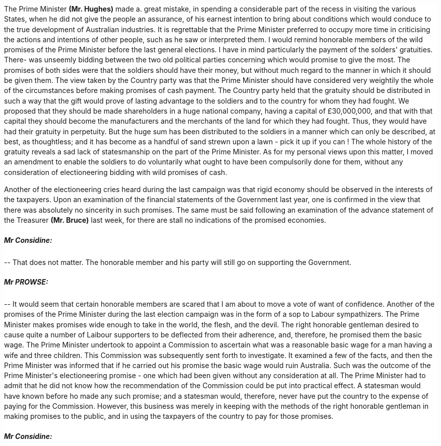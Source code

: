 The Prime Minister  **(Mr. Hughes)**  made a. great mistake, in spending a considerable part of the recess in visiting the various States, when he did not give the people an assurance, of his earnest intention to bring about conditions which would conduce to the true development of Australian industries. It is regrettable that the Prime Minister preferred to occupy more time in criticising the actions and intentions of other people, such as he saw or interpreted them. I would remind honorable members of the wild promises of the Prime Minister before the last general elections. I have in mind particularly the payment of the solders' gratuities. There- was unseemly bidding between the two old political parties concerning which would promise to give the most. The promises of both sides were that the soldiers should have their money, but without much regard to the manner in which it should be given them. The view taken by the Country party was that the Prime Minister should have considered very weightily the whole of the circumstances before making promises of cash payment. The Country party held that the gratuity should be distributed in such a way that the gift would prove of lasting advantage to the soldiers and to the country for whom they had fought. We proposed that they should be made shareholders in a huge national company, having a capital of £30,000,000, and that with that capital they should become the manufacturers and the merchants of the land for which they had fought. Thus, they would have had their gratuity in perpetuity. But the huge sum has been distributed to the soldiers in a manner which can only be described, at best, as thoughtless; and it has become as a handful of sand strewn upon a lawn - pick it up if you can ! The whole history of the gratuity reveals a sad lack of statesmanship on the part of the Prime Minister. As for my personal views upon this matter, I moved an amendment to enable the soldiers to do voluntarily what ought to have been compulsorily done for them, without any consideration of electioneering bidding with wild promises of cash. 

Another of the electioneering cries heard during the last campaign was that rigid economy should be observed in the interests of the taxpayers. Upon an examination of the financial statements of the Government last year, one is confirmed in the view that there was absolutely no sincerity in such promises. The same must be said following an examination of the advance statement of the Treasurer  **(Mr. Bruce)**  last week, for there are stall no indications of the promised economies. 

##### Mr Considine:

-- That does not matter. The honorable member and his party will still go on supporting the Government. 

##### Mr PROWSE:

-- It would seem that certain honorable members are scared that I am about to move a vote of want of confidence. Another of the promises of the Prime Minister during the last election campaign was in the form of a sop to Labour sympathizers. The Prime Minister makes promises wide enough to take in the world, the flesh, and the devil. The right honorable gentleman desired to cause quite a number of Laibour supporters to be deflected from their adherence, and, therefore, he promised them the basic wage. The Prime Minister undertook to appoint a Commission to ascertain what was a reasonable basic wage for a man having a wife and three children. This Commission was subsequently sent forth to investigate. It examined a few of the facts, and then the Prime Minister was informed that if he carried out his promise the basic wage would ruin Australia. Such was the outcome of the Prime Minister's electioneering promise - one which had been given without any consideration at all. The Prime Minister had to admit that he did not know how the recommendation of the Commission could be put into practical effect. A statesman would have known before ho made any such promise; and a statesman would, therefore, never have put the country to the expense of paying for the Commission. However, this business was merely in keeping with the methods of the right honorable gentleman in making promises to the public, and in using the taxpayers of the country to pay for those promises. 

##### Mr Considine:
